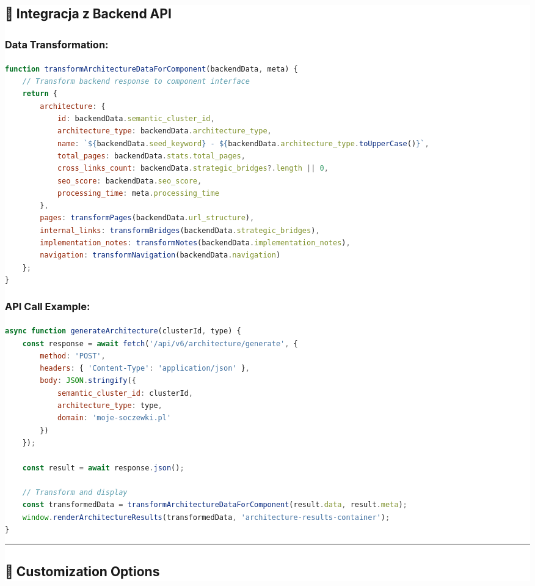 
## 🔄 **Integracja z Backend API**

### **Data Transformation:**

```javascript
function transformArchitectureDataForComponent(backendData, meta) {
    // Transform backend response to component interface
    return {
        architecture: {
            id: backendData.semantic_cluster_id,
            architecture_type: backendData.architecture_type,
            name: `${backendData.seed_keyword} - ${backendData.architecture_type.toUpperCase()}`,
            total_pages: backendData.stats.total_pages,
            cross_links_count: backendData.strategic_bridges?.length || 0,
            seo_score: backendData.seo_score,
            processing_time: meta.processing_time
        },
        pages: transformPages(backendData.url_structure),
        internal_links: transformBridges(backendData.strategic_bridges),
        implementation_notes: transformNotes(backendData.implementation_notes),
        navigation: transformNavigation(backendData.navigation)
    };
}
```

### **API Call Example:**

```javascript
async function generateArchitecture(clusterId, type) {
    const response = await fetch('/api/v6/architecture/generate', {
        method: 'POST',
        headers: { 'Content-Type': 'application/json' },
        body: JSON.stringify({
            semantic_cluster_id: clusterId,
            architecture_type: type,
            domain: 'moje-soczewki.pl'
        })
    });
    
    const result = await response.json();
    
    // Transform and display
    const transformedData = transformArchitectureDataForComponent(result.data, result.meta);
    window.renderArchitectureResults(transformedData, 'architecture-results-container');
}
```

---

## 🎯 **Customization Options**
